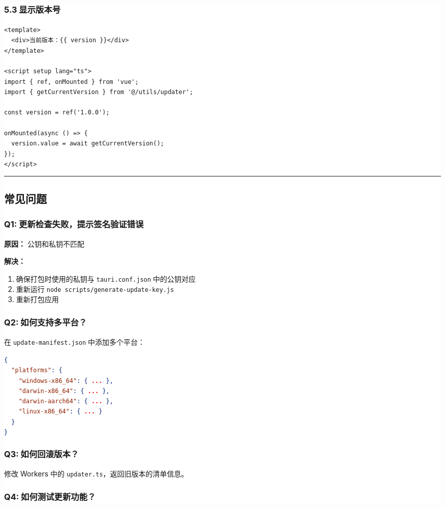 ### 5.3 显示版本号

```vue
<template>
  <div>当前版本：{{ version }}</div>
</template>

<script setup lang="ts">
import { ref, onMounted } from 'vue';
import { getCurrentVersion } from '@/utils/updater';

const version = ref('1.0.0');

onMounted(async () => {
  version.value = await getCurrentVersion();
});
</script>
```

---

## 常见问题

### Q1: 更新检查失败，提示签名验证错误

**原因：** 公钥和私钥不匹配

**解决：**
1. 确保打包时使用的私钥与 `tauri.conf.json` 中的公钥对应
2. 重新运行 `node scripts/generate-update-key.js`
3. 重新打包应用

### Q2: 如何支持多平台？

在 `update-manifest.json` 中添加多个平台：

```json
{
  "platforms": {
    "windows-x86_64": { ... },
    "darwin-x86_64": { ... },
    "darwin-aarch64": { ... },
    "linux-x86_64": { ... }
  }
}
```

### Q3: 如何回滚版本？

修改 Workers 中的 `updater.ts`，返回旧版本的清单信息。

### Q4: 如何测试更新功能？
